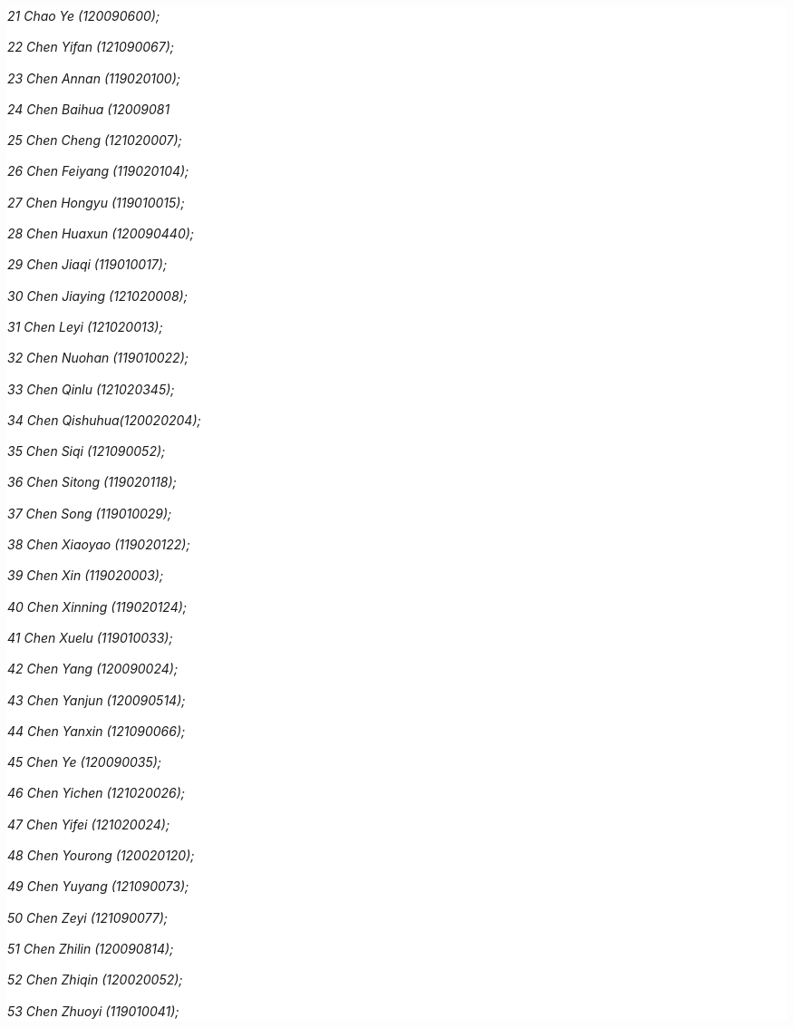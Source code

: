 _21 Chao Ye (120090600);_

_22 Chen Yifan (121090067);_

_23 Chen Annan (119020100);_

_24 Chen Baihua (12009081_

_25 Chen Cheng (121020007);_

_26 Chen Feiyang (119020104);_

_27 Chen Hongyu (119010015);_

_28 Chen Huaxun (120090440);_

_29 Chen Jiaqi (119010017);_

_30 Chen Jiaying (121020008);_

_31 Chen Leyi (121020013);_

_32 Chen Nuohan (119010022);_

_33 Chen Qinlu (121020345);_

_34 Chen Qishuhua(120020204);_

_35 Chen Siqi (121090052);_

_36 Chen Sitong (119020118);_

_37 Chen Song (119010029);_

_38 Chen Xiaoyao (119020122);_

_39 Chen Xin (119020003);_

_40 Chen Xinning (119020124);_

_41 Chen Xuelu (119010033);_

_42 Chen Yang (120090024);_

_43 Chen Yanjun (120090514);_

_44 Chen Yanxin (121090066);_

_45 Chen Ye (120090035);_

_46 Chen Yichen (121020026);_

_47 Chen Yifei (121020024);_

_48 Chen Yourong (120020120);_

_49 Chen Yuyang (121090073);_

_50 Chen Zeyi (121090077);_

_51 Chen Zhilin (120090814);_

_52 Chen Zhiqin (120020052);_

_53 Chen Zhuoyi (119010041);_
